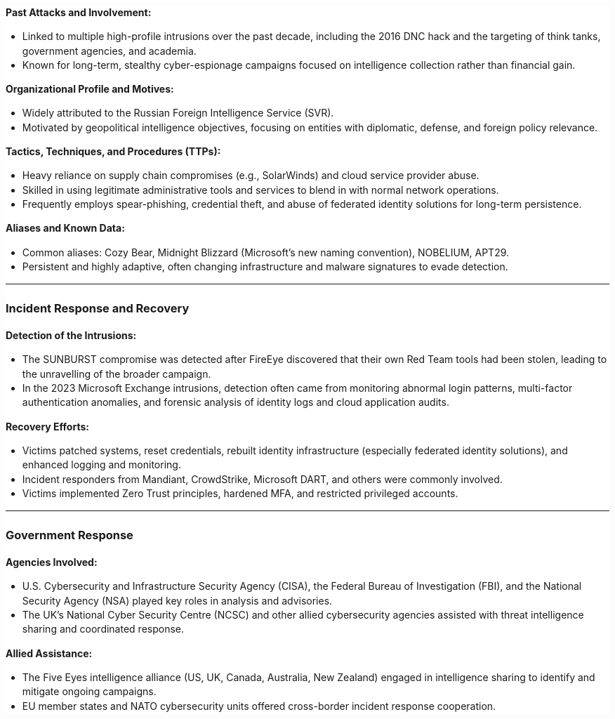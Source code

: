 **Past Attacks and Involvement:**
- Linked to multiple high-profile intrusions over the past decade, including the 2016 DNC hack and the targeting of think tanks, government agencies, and academia.
- Known for long-term, stealthy cyber-espionage campaigns focused on intelligence collection rather than financial gain.

**Organizational Profile and Motives:**
- Widely attributed to the Russian Foreign Intelligence Service (SVR).
- Motivated by geopolitical intelligence objectives, focusing on entities with diplomatic, defense, and foreign policy relevance.

**Tactics, Techniques, and Procedures (TTPs):**
- Heavy reliance on supply chain compromises (e.g., SolarWinds) and cloud service provider abuse.
- Skilled in using legitimate administrative tools and services to blend in with normal network operations.
- Frequently employs spear-phishing, credential theft, and abuse of federated identity solutions for long-term persistence.

**Aliases and Known Data:**
- Common aliases: Cozy Bear, Midnight Blizzard (Microsoft’s new naming convention), NOBELIUM, APT29.
- Persistent and highly adaptive, often changing infrastructure and malware signatures to evade detection.

---

### Incident Response and Recovery

**Detection of the Intrusions:**
- The SUNBURST compromise was detected after FireEye discovered that their own Red Team tools had been stolen, leading to the unravelling of the broader campaign.
- In the 2023 Microsoft Exchange intrusions, detection often came from monitoring abnormal login patterns, multi-factor authentication anomalies, and forensic analysis of identity logs and cloud application audits.

**Recovery Efforts:**
- Victims patched systems, reset credentials, rebuilt identity infrastructure (especially federated identity solutions), and enhanced logging and monitoring.
- Incident responders from Mandiant, CrowdStrike, Microsoft DART, and others were commonly involved.
- Victims implemented Zero Trust principles, hardened MFA, and restricted privileged accounts.

---

### Government Response

**Agencies Involved:**
- U.S. Cybersecurity and Infrastructure Security Agency (CISA), the Federal Bureau of Investigation (FBI), and the National Security Agency (NSA) played key roles in analysis and advisories.
- The UK’s National Cyber Security Centre (NCSC) and other allied cybersecurity agencies assisted with threat intelligence sharing and coordinated response.

**Allied Assistance:**
- The Five Eyes intelligence alliance (US, UK, Canada, Australia, New Zealand) engaged in intelligence sharing to identify and mitigate ongoing campaigns.
- EU member states and NATO cybersecurity units offered cross-border incident response cooperation.
